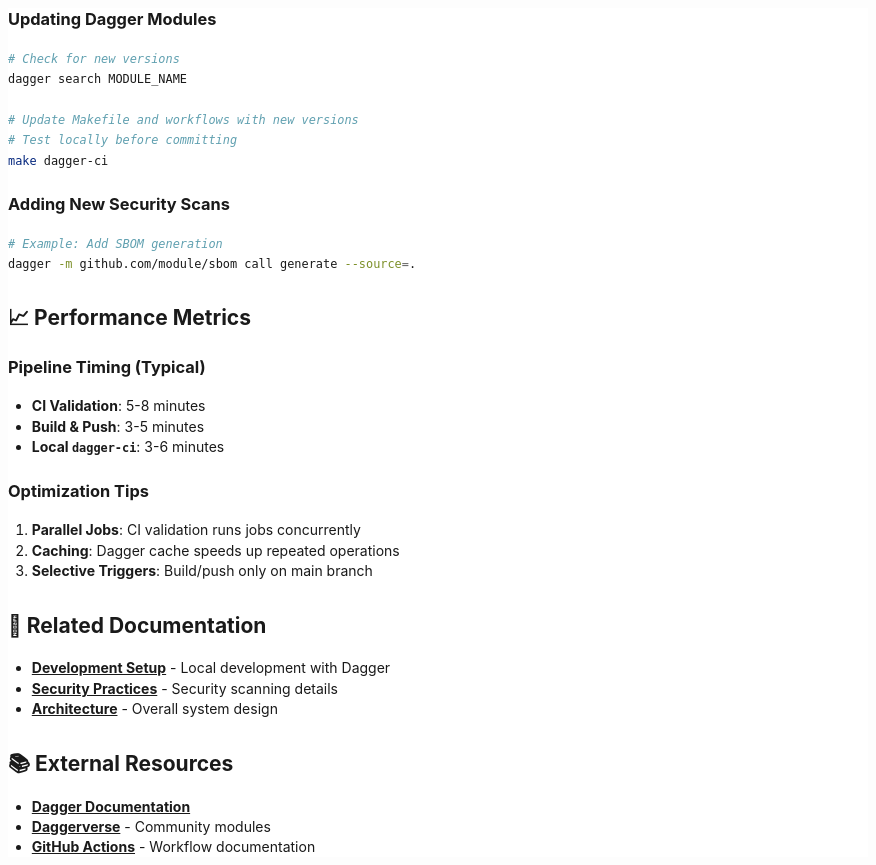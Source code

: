 ### Updating Dagger Modules
```bash
# Check for new versions
dagger search MODULE_NAME

# Update Makefile and workflows with new versions
# Test locally before committing
make dagger-ci
```

### Adding New Security Scans
```bash
# Example: Add SBOM generation
dagger -m github.com/module/sbom call generate --source=.
```

## 📈 Performance Metrics

### Pipeline Timing (Typical)
- **CI Validation**: 5-8 minutes
- **Build & Push**: 3-5 minutes  
- **Local `dagger-ci`**: 3-6 minutes

### Optimization Tips
1. **Parallel Jobs**: CI validation runs jobs concurrently
2. **Caching**: Dagger cache speeds up repeated operations
3. **Selective Triggers**: Build/push only on main branch

## 🔗 Related Documentation

- **[Development Setup](DEVELOPMENT.md)** - Local development with Dagger
- **[Security Practices](SECURITY.md)** - Security scanning details
- **[Architecture](ARCHITECTURE.md)** - Overall system design

## 📚 External Resources

- **[Dagger Documentation](https://docs.dagger.io/)**
- **[Daggerverse](https://daggerverse.dev/)** - Community modules
- **[GitHub Actions](https://docs.github.com/en/actions)** - Workflow documentation